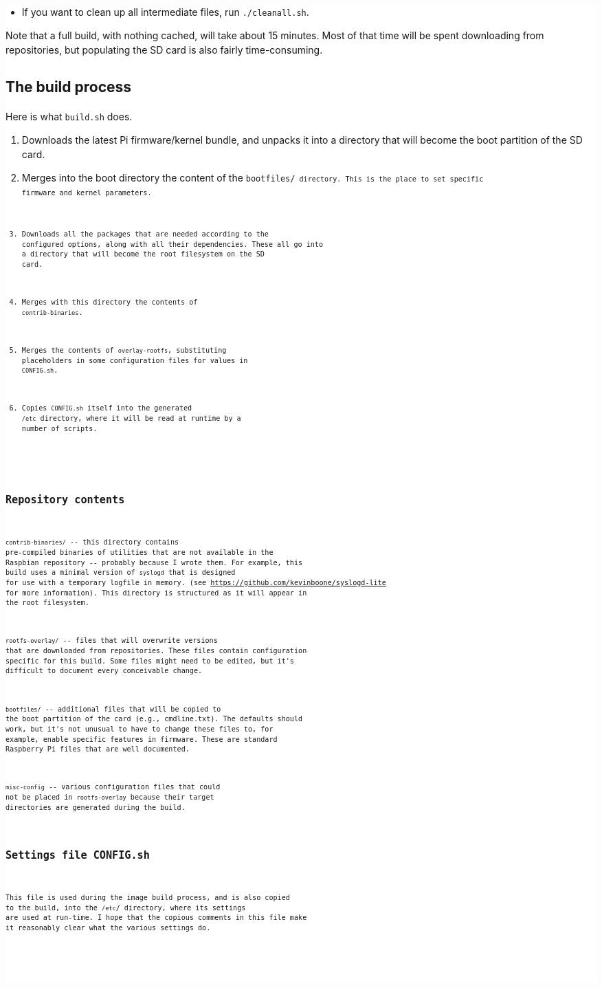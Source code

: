 - If you want to clean up all intermediate files, run `./cleanall.sh`.

Note that a full build, with nothing cached, will take about 15 minutes.
Most of that time will be spent downloading from repositories, but
populating the SD card is also fairly time-consuming.

## The build process

Here is what <code>build.sh</code> does.

1. Downloads the latest Pi firmware/kernel bundle, and unpacks it 
into a directory that will become the boot partition of the SD card.

2. Merges into the boot directory the content of the <code>bootfiles/<code>
directory. This is the place to set specific firmware and kernel 
parameters.

3. Downloads all the packages that are needed according to the configured
options, along with all their dependencies. These all go into a directory
that will become the root filesystem on the SD card. 

4. Merges with this directory the contents of <code>contrib-binaries</code>.

5. Merges the contents of <code>overlay-rootfs</code>, substituting
placeholders in some configuration files for values in <code>CONFIG.sh</code>.

6. Copies <code>CONFIG.sh</code> itself into the generated <code>/etc</code>
directory, where it will be read at runtime by a number of scripts.
 
## Repository contents

`contrib-binaries/` -- this directory contains pre-compiled binaries of
utilities that are not available in the Raspbian repository -- probably
because I wrote them. For example, this build uses a minimal version of
`syslogd` that is designed for use with  a temporary logfile in memory.
(see https://github.com/kevinboone/syslogd-lite for more information).
This directory is structured as it will appear in the root filesystem.

`rootfs-overlay/` -- files that will overwrite versions that are downloaded
from repositories. These files contain configuration specific for this
build. Some files might need to be edited, but it's difficult to
document every conceivable change. 

`bootfiles/` -- additional files that will be copied to the boot partition of the
card (e.g., cmdline.txt). The defaults should work, but it's not unusual to
have to change these files to, for example, enable specific features in
firmware. These are standard Raspberry Pi files that are well documented.

`misc-config` -- various configuration files that could not be placed
in `rootfs-overlay` because their target directories are generated
during the build.

## Settings file CONFIG.sh

This file is used during the image build process, and is also copied to
the build, into the `/etc`/ directory, where its settings are used
at run-time. I hope that the copious comments in this file make it reasonably
clear what the various settings do. 
